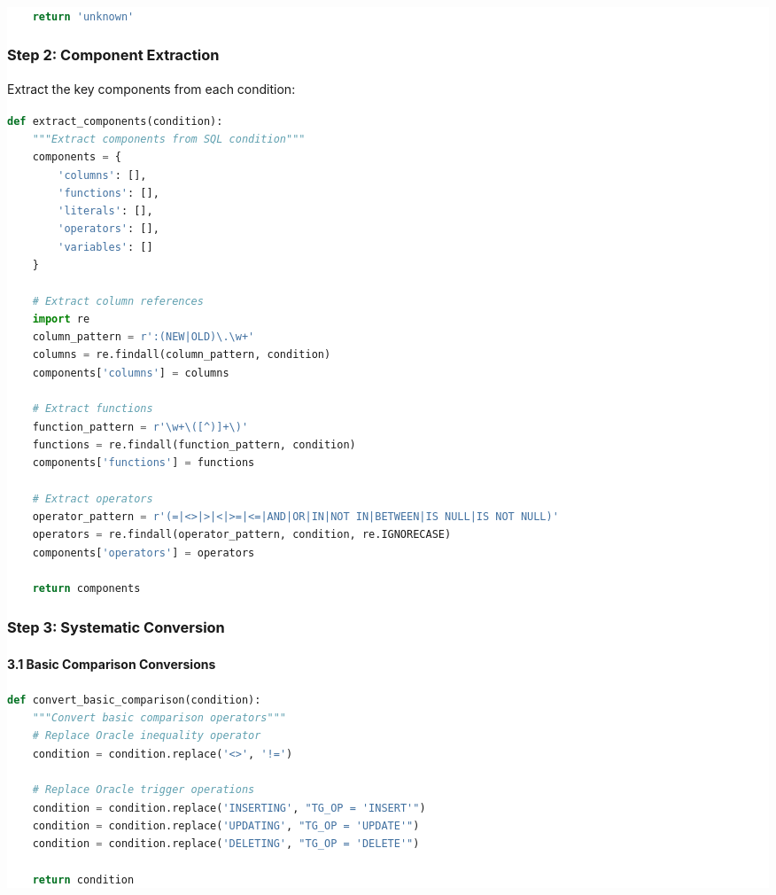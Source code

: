 ```python
    return 'unknown'
```

### Step 2: Component Extraction

Extract the key components from each condition:

```python
def extract_components(condition):
    """Extract components from SQL condition"""
    components = {
        'columns': [],
        'functions': [],
        'literals': [],
        'operators': [],
        'variables': []
    }
    
    # Extract column references
    import re
    column_pattern = r':(NEW|OLD)\.\w+'
    columns = re.findall(column_pattern, condition)
    components['columns'] = columns
    
    # Extract functions
    function_pattern = r'\w+\([^)]+\)'
    functions = re.findall(function_pattern, condition)
    components['functions'] = functions
    
    # Extract operators
    operator_pattern = r'(=|<>|>|<|>=|<=|AND|OR|IN|NOT IN|BETWEEN|IS NULL|IS NOT NULL)'
    operators = re.findall(operator_pattern, condition, re.IGNORECASE)
    components['operators'] = operators
    
    return components
```

### Step 3: Systematic Conversion

#### 3.1 Basic Comparison Conversions

```python
def convert_basic_comparison(condition):
    """Convert basic comparison operators"""
    # Replace Oracle inequality operator
    condition = condition.replace('<>', '!=')
    
    # Replace Oracle trigger operations
    condition = condition.replace('INSERTING', "TG_OP = 'INSERT'")
    condition = condition.replace('UPDATING', "TG_OP = 'UPDATE'")
    condition = condition.replace('DELETING', "TG_OP = 'DELETE'")
    
    return condition
```
